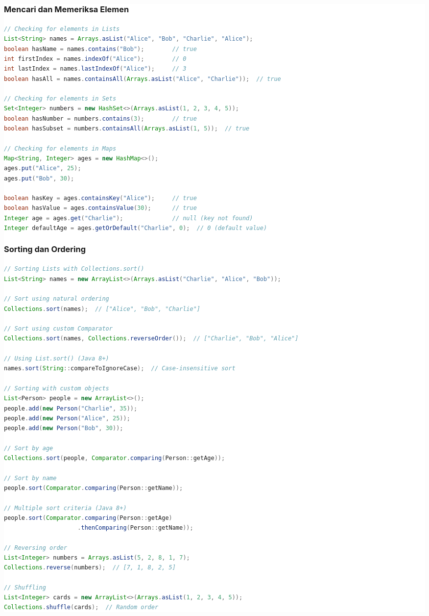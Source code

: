 ### Mencari dan Memeriksa Elemen

```java
// Checking for elements in Lists
List<String> names = Arrays.asList("Alice", "Bob", "Charlie", "Alice");
boolean hasName = names.contains("Bob");        // true
int firstIndex = names.indexOf("Alice");        // 0
int lastIndex = names.lastIndexOf("Alice");     // 3
boolean hasAll = names.containsAll(Arrays.asList("Alice", "Charlie"));  // true

// Checking for elements in Sets
Set<Integer> numbers = new HashSet<>(Arrays.asList(1, 2, 3, 4, 5));
boolean hasNumber = numbers.contains(3);        // true
boolean hasSubset = numbers.containsAll(Arrays.asList(1, 5));  // true

// Checking for elements in Maps
Map<String, Integer> ages = new HashMap<>();
ages.put("Alice", 25);
ages.put("Bob", 30);

boolean hasKey = ages.containsKey("Alice");     // true
boolean hasValue = ages.containsValue(30);      // true
Integer age = ages.get("Charlie");              // null (key not found)
Integer defaultAge = ages.getOrDefault("Charlie", 0);  // 0 (default value)
```

### Sorting dan Ordering

```java
// Sorting Lists with Collections.sort()
List<String> names = new ArrayList<>(Arrays.asList("Charlie", "Alice", "Bob"));

// Sort using natural ordering
Collections.sort(names);  // ["Alice", "Bob", "Charlie"]

// Sort using custom Comparator
Collections.sort(names, Collections.reverseOrder());  // ["Charlie", "Bob", "Alice"]

// Using List.sort() (Java 8+)
names.sort(String::compareToIgnoreCase);  // Case-insensitive sort

// Sorting with custom objects
List<Person> people = new ArrayList<>();
people.add(new Person("Charlie", 35));
people.add(new Person("Alice", 25));
people.add(new Person("Bob", 30));

// Sort by age
Collections.sort(people, Comparator.comparing(Person::getAge));

// Sort by name
people.sort(Comparator.comparing(Person::getName));

// Multiple sort criteria (Java 8+)
people.sort(Comparator.comparing(Person::getAge)
                     .thenComparing(Person::getName));

// Reversing order
List<Integer> numbers = Arrays.asList(5, 2, 8, 1, 7);
Collections.reverse(numbers);  // [7, 1, 8, 2, 5]

// Shuffling
List<Integer> cards = new ArrayList<>(Arrays.asList(1, 2, 3, 4, 5));
Collections.shuffle(cards);  // Random order
```